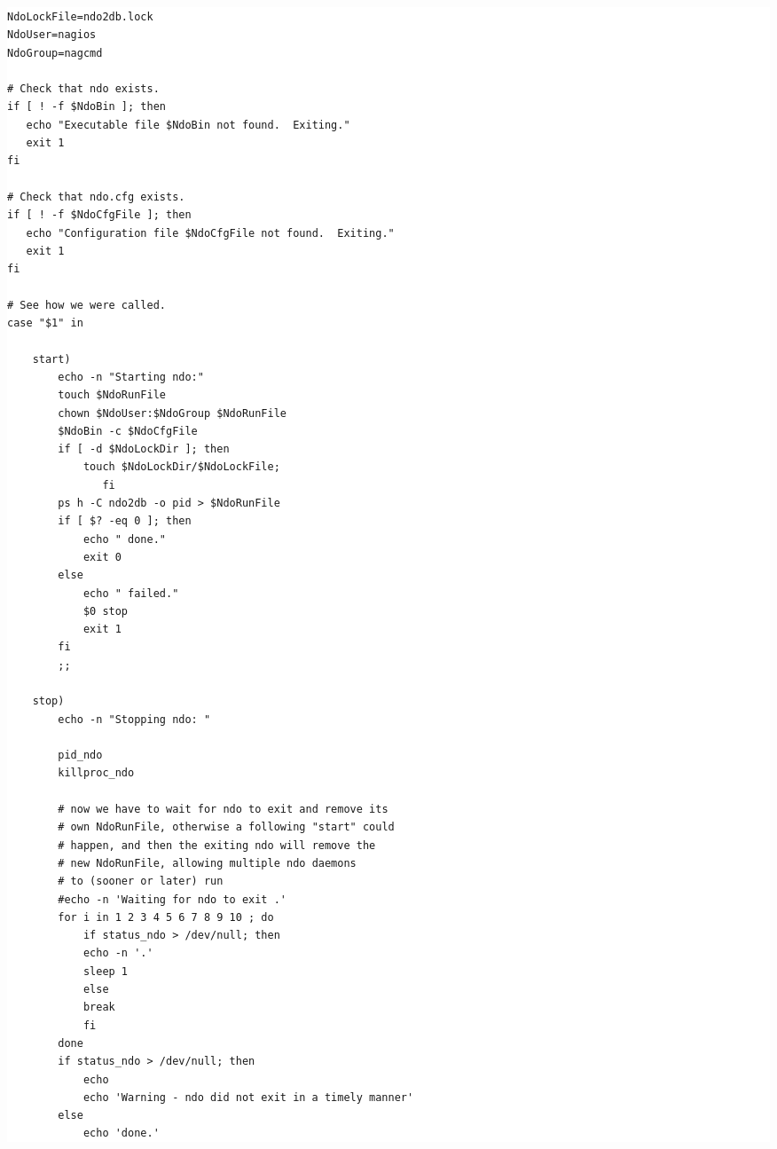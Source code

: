 ~~~~ {.code}
NdoLockFile=ndo2db.lock
NdoUser=nagios
NdoGroup=nagcmd

# Check that ndo exists.
if [ ! -f $NdoBin ]; then
   echo "Executable file $NdoBin not found.  Exiting."
   exit 1
fi

# Check that ndo.cfg exists.
if [ ! -f $NdoCfgFile ]; then
   echo "Configuration file $NdoCfgFile not found.  Exiting."
   exit 1
fi

# See how we were called.
case "$1" in

    start)
        echo -n "Starting ndo:"
        touch $NdoRunFile
        chown $NdoUser:$NdoGroup $NdoRunFile
        $NdoBin -c $NdoCfgFile
        if [ -d $NdoLockDir ]; then
            touch $NdoLockDir/$NdoLockFile;
               fi
        ps h -C ndo2db -o pid > $NdoRunFile
        if [ $? -eq 0 ]; then
            echo " done."
            exit 0
        else
            echo " failed."
            $0 stop
            exit 1
        fi
        ;;

    stop)
        echo -n "Stopping ndo: "

        pid_ndo
        killproc_ndo

        # now we have to wait for ndo to exit and remove its
        # own NdoRunFile, otherwise a following "start" could
        # happen, and then the exiting ndo will remove the
        # new NdoRunFile, allowing multiple ndo daemons
        # to (sooner or later) run
        #echo -n 'Waiting for ndo to exit .'
        for i in 1 2 3 4 5 6 7 8 9 10 ; do
            if status_ndo > /dev/null; then
            echo -n '.'
            sleep 1
            else
            break
            fi
        done
        if status_ndo > /dev/null; then
            echo
            echo 'Warning - ndo did not exit in a timely manner'
        else
            echo 'done.'
~~~~